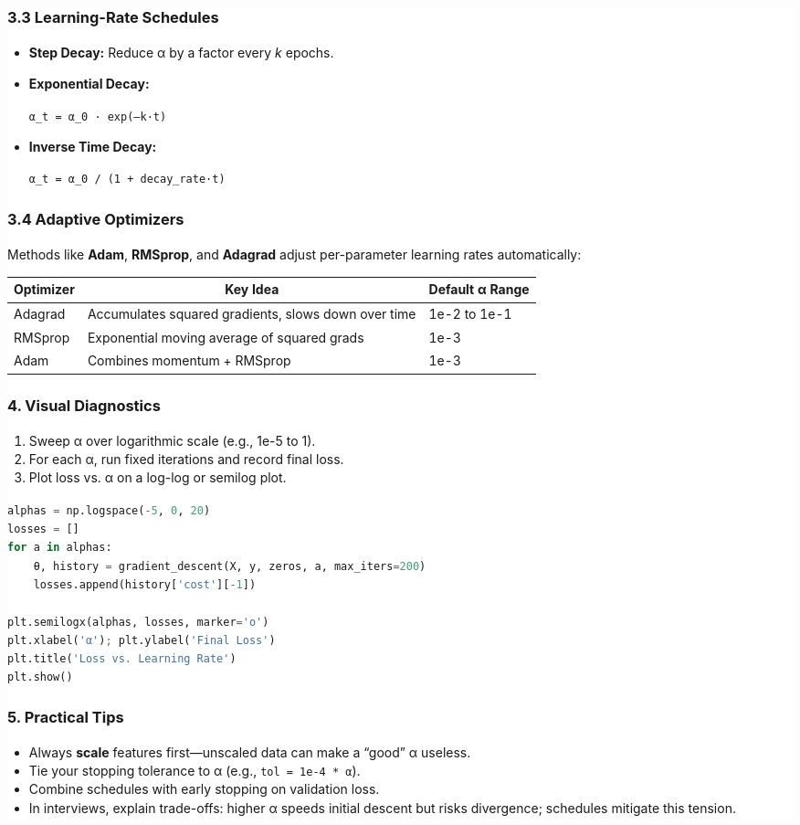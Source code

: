 ### 3.3 Learning-Rate Schedules

- **Step Decay:** Reduce α by a factor every *k* epochs.
- **Exponential Decay:**
    
    ```
    α_t = α_0 · exp(–k·t)
    ```
    
- **Inverse Time Decay:**
    
    ```
    α_t = α_0 / (1 + decay_rate·t)
    ```
    

### 3.4 Adaptive Optimizers

Methods like **Adam**, **RMSprop**, and **Adagrad** adjust per-parameter learning rates automatically:

| Optimizer | Key Idea | Default α Range |
| --- | --- | --- |
| Adagrad | Accumulates squared gradients, slows down over time | 1e-2 to 1e-1 |
| RMSprop | Exponential moving average of squared grads | 1e-3 |
| Adam | Combines momentum + RMSprop | 1e-3 |

### 4. Visual Diagnostics

1. Sweep α over logarithmic scale (e.g., 1e-5 to 1).
2. For each α, run fixed iterations and record final loss.
3. Plot loss vs. α on a log-log or semilog plot.

```python
alphas = np.logspace(-5, 0, 20)
losses = []
for a in alphas:
    θ, history = gradient_descent(X, y, zeros, a, max_iters=200)
    losses.append(history['cost'][-1])

plt.semilogx(alphas, losses, marker='o')
plt.xlabel('α'); plt.ylabel('Final Loss')
plt.title('Loss vs. Learning Rate')
plt.show()
```

### 5. Practical Tips

- Always **scale** features first—unscaled data can make a “good” α useless.
- Tie your stopping tolerance to α (e.g., `tol = 1e-4 * α`).
- Combine schedules with early stopping on validation loss.
- In interviews, explain trade-offs: higher α speeds initial descent but risks divergence; schedules mitigate this tension.
